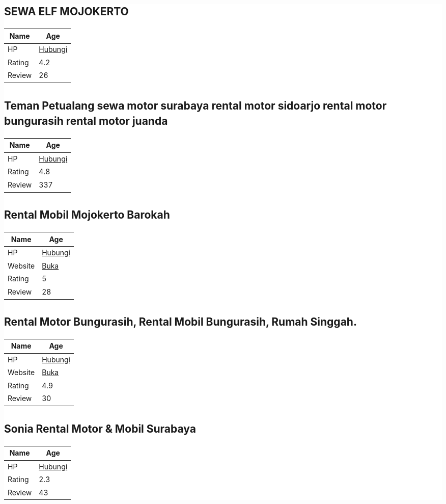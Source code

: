 
## SEWA ELF MOJOKERTO

Name | Age
--------|------
HP | [Hubungi](https://pcandroidplayer.blogspot.com/?clayads=https://getnumber.ndower.dev?phone=MDgxMjMzMzA1MDA0)
Rating | 4.2
Review | 26


## Teman Petualang sewa motor surabaya rental motor sidoarjo rental motor bungurasih rental motor juanda

Name | Age
--------|------
HP | [Hubungi](https://pcandroidplayer.blogspot.com/?clayads=https://getnumber.ndower.dev?phone=MDg1NjQ5MDkzMDkx)
Rating | 4.8
Review | 337


## Rental Mobil Mojokerto Barokah

Name | Age
--------|------
HP | [Hubungi](https://pcandroidplayer.blogspot.com/?clayads=https://getnumber.ndower.dev?phone=MDg1NzMxODc3MTIz)
Website | [Buka](https://pcandroidplayer.blogspot.com/?clayads=aHR0cDovL2Jhcm9rYWhyZW50YWxtamsuY29tLw==) 
Rating | 5
Review | 28


## Rental Motor Bungurasih, Rental Mobil Bungurasih, Rumah Singgah.

Name | Age
--------|------
HP | [Hubungi](https://pcandroidplayer.blogspot.com/?clayads=https://getnumber.ndower.dev?phone=MDgyMzMzNDQ1ODc0)
Website | [Buka](https://pcandroidplayer.blogspot.com/?clayads=aHR0cDovL2phc2FyZW50YWxtb3RvcnN1cmFiYXlhLmJsb2dzcG90LmNvbS8=) 
Rating | 4.9
Review | 30


## Sonia Rental Motor &amp; Mobil Surabaya

Name | Age
--------|------
HP | [Hubungi](https://pcandroidplayer.blogspot.com/?clayads=https://getnumber.ndower.dev?phone=MDgxMzMwMDI5NTY3)
Rating | 2.3
Review | 43
